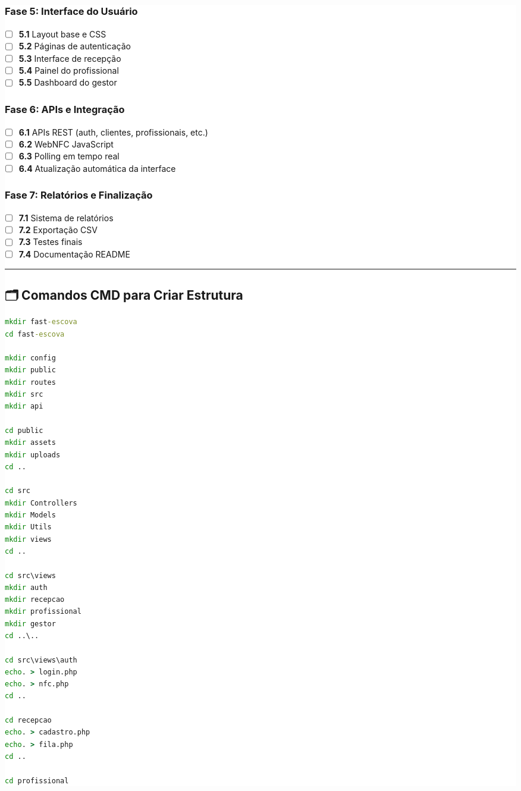 ### Fase 5: Interface do Usuário
- [ ] **5.1** Layout base e CSS
- [ ] **5.2** Páginas de autenticação
- [ ] **5.3** Interface de recepção
- [ ] **5.4** Painel do profissional
- [ ] **5.5** Dashboard do gestor

### Fase 6: APIs e Integração
- [ ] **6.1** APIs REST (auth, clientes, profissionais, etc.)
- [ ] **6.2** WebNFC JavaScript
- [ ] **6.3** Polling em tempo real
- [ ] **6.4** Atualização automática da interface

### Fase 7: Relatórios e Finalização
- [ ] **7.1** Sistema de relatórios
- [ ] **7.2** Exportação CSV
- [ ] **7.3** Testes finais
- [ ] **7.4** Documentação README

---

## 🗂️ Comandos CMD para Criar Estrutura

```cmd
mkdir fast-escova
cd fast-escova

mkdir config
mkdir public
mkdir routes
mkdir src
mkdir api

cd public
mkdir assets
mkdir uploads
cd ..

cd src
mkdir Controllers
mkdir Models
mkdir Utils
mkdir views
cd ..

cd src\views
mkdir auth
mkdir recepcao
mkdir profissional
mkdir gestor
cd ..\..

cd src\views\auth
echo. > login.php
echo. > nfc.php
cd ..

cd recepcao
echo. > cadastro.php
echo. > fila.php
cd ..

cd profissional
```